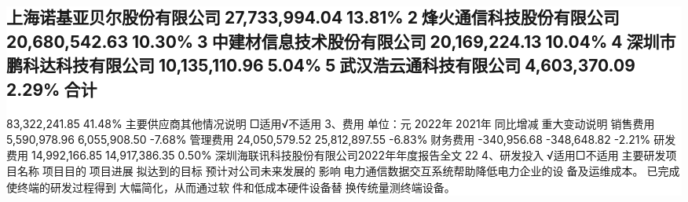上海诺基亚贝尔股份有限公司
27,733,994.04
13.81%
2
烽火通信科技股份有限公司
20,680,542.63
10.30%
3
中建材信息技术股份有限公司
20,169,224.13
10.04%
4
深圳市鹏科达科技有限公司
10,135,110.96
5.04%
5
武汉浩云通科技有限公司
4,603,370.09
2.29%
合计
--
83,322,241.85
41.48%
主要供应商其他情况说明
□适用√不适用
3、费用
单位：元
2022年
2021年
同比增减
重大变动说明
销售费用
5,590,978.96
6,055,908.50
-7.68%
管理费用
24,050,579.52
25,812,897.55
-6.83%
财务费用
-340,956.68
-348,648.82
-2.21%
研发费用
14,992,166.85
14,917,386.35
0.50%
深圳海联讯科技股份有限公司2022年年度报告全文
22
4、研发投入
√适用□不适用
主要研发项目名称
项目目的
项目进展
拟达到的目标
预计对公司未来发展的
影响
电力通信数据交互系统帮助降低电力企业的设
备及运维成本。
已完成
使终端的研发过程得到
大幅简化，从而通过软
件和低成本硬件设备替
换传统量测终端设备。